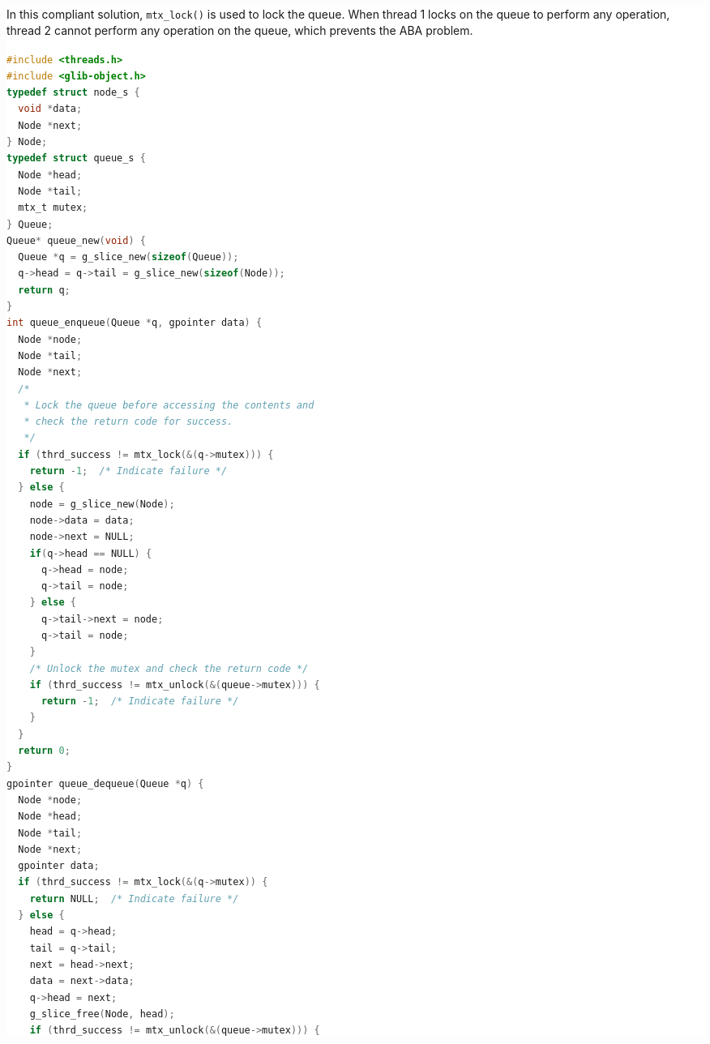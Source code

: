 In this compliant solution, `mtx_lock()` is used to lock the queue. When thread 1 locks on the queue to perform any operation, thread 2 cannot perform any operation on the queue, which prevents the ABA problem.
``` c
#include <threads.h>
#include <glib-object.h>
typedef struct node_s {
  void *data;
  Node *next;
} Node;
typedef struct queue_s {
  Node *head;
  Node *tail;
  mtx_t mutex;
} Queue;
Queue* queue_new(void) {
  Queue *q = g_slice_new(sizeof(Queue));
  q->head = q->tail = g_slice_new(sizeof(Node));
  return q;
}
int queue_enqueue(Queue *q, gpointer data) {
  Node *node;
  Node *tail;
  Node *next;
  /*
   * Lock the queue before accessing the contents and
   * check the return code for success.
   */
  if (thrd_success != mtx_lock(&(q->mutex))) {
    return -1;  /* Indicate failure */
  } else {
    node = g_slice_new(Node);
    node->data = data;
    node->next = NULL;
    if(q->head == NULL) {
      q->head = node;
      q->tail = node;
    } else {
      q->tail->next = node;
      q->tail = node;
    }
    /* Unlock the mutex and check the return code */
    if (thrd_success != mtx_unlock(&(queue->mutex))) {
      return -1;  /* Indicate failure */
    }
  }
  return 0;
}
gpointer queue_dequeue(Queue *q) {
  Node *node;
  Node *head;
  Node *tail;
  Node *next;
  gpointer data;
  if (thrd_success != mtx_lock(&(q->mutex)) {
    return NULL;  /* Indicate failure */
  } else {
    head = q->head;
    tail = q->tail;
    next = head->next;
    data = next->data;
    q->head = next;
    g_slice_free(Node, head);
    if (thrd_success != mtx_unlock(&(queue->mutex))) {
```